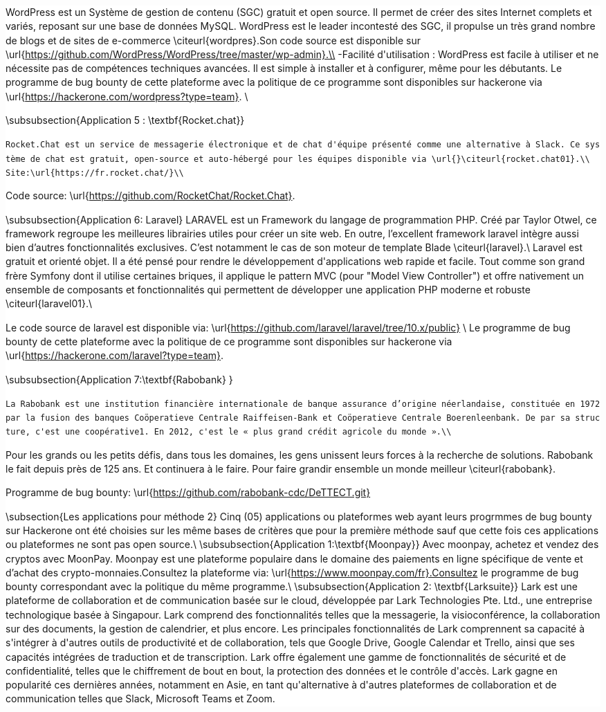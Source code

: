 WordPress est un Système de gestion de contenu (SGC) gratuit et open source. Il permet de créer des sites Internet complets et variés, reposant sur une base de données MySQL. WordPress est le leader incontesté des SGC, il propulse un très grand nombre de blogs et de sites de e-commerce \citeurl{wordpres}.Son code source est disponible sur \url{https://github.com/WordPress/WordPress/tree/master/wp-admin}.\\
-Facilité d'utilisation : WordPress est facile à utiliser et ne nécessite pas de compétences techniques avancées. Il est simple à installer et à configurer, même pour les débutants.
Le programme de bug bounty de cette plateforme avec la politique de ce programme sont disponibles sur hackerone via \url{https://hackerone.com/wordpress?type=team}. \\

\subsubsection{Application 5 : \textbf{Rocket.chat}}

    Rocket.Chat est un service de messagerie électronique et de chat d'équipe présenté comme une alternative à Slack. Ce système de chat est gratuit, open-source et auto-hébergé pour les équipes disponible via \url{}\citeurl{rocket.chat01}.\\
    Site:\url{https://fr.rocket.chat/}\\
   Code source:  \url{https://github.com/RocketChat/Rocket.Chat}.
   
\subsubsection{Application 6: Laravel} 
LARAVEL est un Framework du langage de programmation PHP. Créé par Taylor Otwel, ce framework regroupe les meilleures librairies utiles pour créer un site web. En outre, l’excellent framework laravel intègre aussi bien d’autres fonctionnalités exclusives. C’est notamment le cas de son moteur de template Blade \citeurl{laravel}.\\
 Laravel est gratuit et orienté objet. Il a été pensé pour rendre le développement d'applications web rapide et facile. Tout comme son grand frère Symfony dont il utilise certaines briques, il applique le pattern MVC (pour "Model View Controller") et offre nativement un ensemble de composants et fonctionnalités qui permettent de développer une application PHP moderne et robuste \citeurl{laravel01}.\\

Le code source de laravel est disponible via: \url{https://github.com/laravel/laravel/tree/10.x/public} \\
Le programme de bug bounty de cette plateforme avec la politique de ce programme sont disponibles sur hackerone via  \url{https://hackerone.com/laravel?type=team}.

\subsubsection{Application 7:\textbf{Rabobank} }
             
    La Rabobank est une institution financière internationale de banque assurance d’origine néerlandaise, constituée en 1972 par la fusion des banques Coöperatieve Centrale Raiffeisen-Bank et Coöperatieve Centrale Boerenleenbank. De par sa structure, c'est une coopérative1. En 2012, c'est le « plus grand crédit agricole du monde ».\\
Pour les grands ou les petits défis, dans tous les domaines, les gens unissent leurs forces à la recherche de solutions. Rabobank le fait depuis près de 125 ans. Et continuera à le faire. Pour faire grandir ensemble un monde meilleur \citeurl{rabobank}. 

Programme de bug bounty: \url{https://github.com/rabobank-cdc/DeTTECT.git}

\subsection{Les applications pour méthode 2}
Cinq (05) applications ou plateformes web ayant leurs progrmmes de bug bounty sur Hackerone ont été choisies sur les même bases de critères que pour la première méthode sauf que cette fois ces applications ou plateformes ne sont pas open source.\\
\subsubsection{Application 1:\textbf{Moonpay}}
Avec moonpay, achetez et vendez des cryptos avec MoonPay. 
Moonpay est une plateforme populaire dans le domaine des paiements en ligne spécifique de vente et d’achat des crypto-monnaies.Consultez la plateforme via: \url{https://www.moonpay.com/fr}.Consultez le programme de bug bounty correspondant avec la politique du même programme.\\
\subsubsection{Application 2: \textbf{Larksuite}}
Lark est une plateforme de collaboration et de communication basée sur le cloud, développée par Lark Technologies Pte. Ltd., une entreprise technologique basée à Singapour. Lark comprend des fonctionnalités telles que la messagerie, la visioconférence, la collaboration sur des documents, la gestion de calendrier, et plus encore.
Les principales fonctionnalités de Lark comprennent sa capacité à s'intégrer à d'autres outils de productivité et de collaboration, tels que Google Drive, Google Calendar et Trello, ainsi que ses capacités intégrées de traduction et de transcription. Lark offre également une gamme de fonctionnalités de sécurité et de confidentialité, telles que le chiffrement de bout en bout, la protection des données et le contrôle d'accès.
Lark gagne en popularité ces dernières années, notamment en Asie, en tant qu'alternative à d'autres plateformes de collaboration et de communication telles que Slack, Microsoft Teams et Zoom.